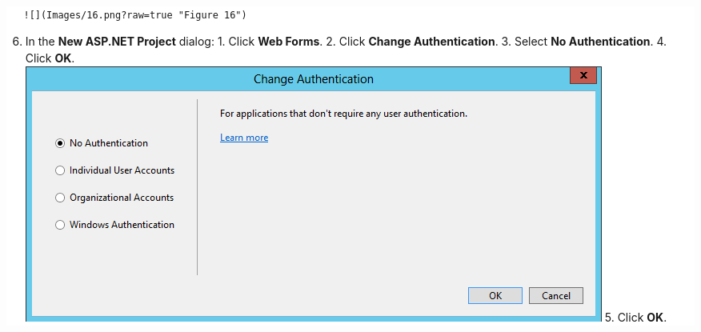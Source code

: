        ![](Images/16.png?raw=true "Figure 16")
  6. In the **New ASP.NET Project** dialog:
    1. Click **Web Forms**.
    2. Click **Change Authentication**.
    3. Select **No Authentication**.
    4. Click **OK**.<br/>
       ![](Images/17.png?raw=true "Figure 17")
    5. Click **OK**.<br/>